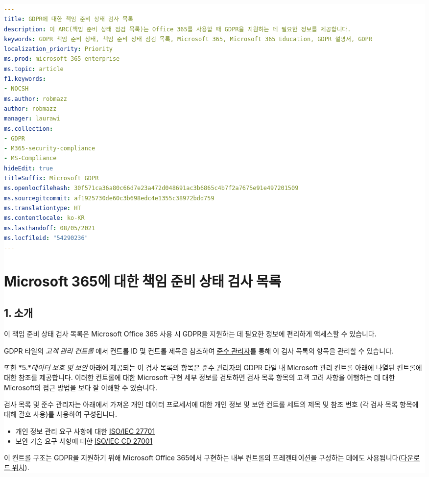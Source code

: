 ```yaml
---
title: GDPR에 대한 책임 준비 상태 검사 목록
description: 이 ARC(책임 준비 상태 점검 목록)는 Office 365를 사용할 때 GDPR을 지원하는 데 필요한 정보를 제공합니다.
keywords: GDPR 책임 준비 상태, 책임 준비 상태 점검 목록, Microsoft 365, Microsoft 365 Education, GDPR 설명서, GDPR
localization_priority: Priority
ms.prod: microsoft-365-enterprise
ms.topic: article
f1.keywords:
- NOCSH
ms.author: robmazz
author: robmazz
manager: laurawi
ms.collection:
- GDPR
- M365-security-compliance
- MS-Compliance
hideEdit: true
titleSuffix: Microsoft GDPR
ms.openlocfilehash: 30f571ca36a80c66d7e23a472d048691ac3b6865c4b7f2a7675e91e497201509
ms.sourcegitcommit: af1925730de60c3b698edc4e1355c38972bdd759
ms.translationtype: HT
ms.contentlocale: ko-KR
ms.lasthandoff: 08/05/2021
ms.locfileid: "54290236"
---
```

# <a name="accountability-readiness-checklist-for-microsoft-365"></a>Microsoft 365에 대한 책임 준비 상태 검사 목록

## <a name="1-introduction"></a>1. 소개

이 책임 준비 상태 검사 목록은 Microsoft Office 365 사용 시 GDPR을 지원하는 데 필요한 정보에 편리하게 액세스할 수 있습니다.

GDPR 타일의 *고객 관리 컨트롤* 에서 컨트롤 ID 및 컨트롤 제목을 참조하여 [준수 관리자](/microsoft-365/compliance/compliance-manager)를 통해 이 검사 목록의 항목을 관리할 수 있습니다.

또한 *5.**데이터 보호 및 보안* 아래에 제공되는 이 검사 목록의 항목은 [준수 관리자](/microsoft-365/compliance/compliance-manager)의 GDPR 타일 내 Microsoft 관리 컨트롤 아래에 나열된 컨트롤에 대한 참조를 제공합니다. 이러한 컨트롤에 대한 Microsoft 구현 세부 정보를 검토하면 검사 목록 항목의 고객 고려 사항을 이행하는 데 대한 Microsoft의 접근 방법을 보다 잘 이해할 수 있습니다.

검사 목록 및 준수 관리자는 아래에서 가져온 개인 데이터 프로세서에 대한 개인 정보 및 보안 컨트롤 세트의 제목 및 참조 번호 (각 검사 목록 항목에 대해 괄호 사용)를 사용하여 구성됩니다.

- 개인 정보 관리 요구 사항에 대한 [ISO/IEC 27701](https://shop.bsigroup.com/ProductDetail?pid=000000000030351736)
- 보안 기술 요구 사항에 대한 [ISO/IEC CD 27001](https://shop.bsigroup.com/ProductDetail?pid=000000000030347472)

이 컨트롤 구조는 GDPR을 지원하기 위해 Microsoft Office 365에서 구현하는 내부 컨트롤의 프레젠테이션을 구성하는 데에도 사용됩니다([다운로드 위치](https://servicetrust.microsoft.com/ViewPage/TrustDocuments)).
